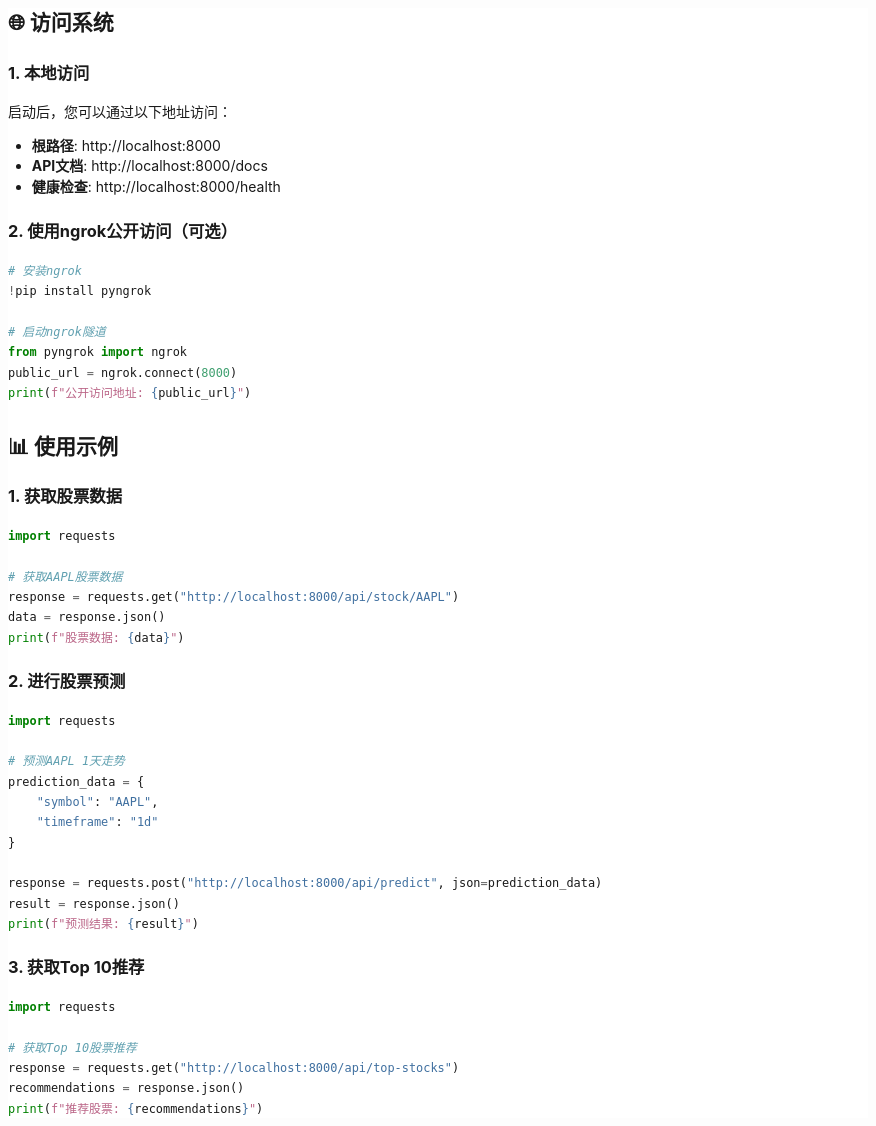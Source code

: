 ## 🌐 访问系统

### 1. 本地访问
启动后，您可以通过以下地址访问：
- **根路径**: http://localhost:8000
- **API文档**: http://localhost:8000/docs
- **健康检查**: http://localhost:8000/health

### 2. 使用ngrok公开访问（可选）
```python
# 安装ngrok
!pip install pyngrok

# 启动ngrok隧道
from pyngrok import ngrok
public_url = ngrok.connect(8000)
print(f"公开访问地址: {public_url}")
```

## 📊 使用示例

### 1. 获取股票数据
```python
import requests

# 获取AAPL股票数据
response = requests.get("http://localhost:8000/api/stock/AAPL")
data = response.json()
print(f"股票数据: {data}")
```

### 2. 进行股票预测
```python
import requests

# 预测AAPL 1天走势
prediction_data = {
    "symbol": "AAPL",
    "timeframe": "1d"
}

response = requests.post("http://localhost:8000/api/predict", json=prediction_data)
result = response.json()
print(f"预测结果: {result}")
```

### 3. 获取Top 10推荐
```python
import requests

# 获取Top 10股票推荐
response = requests.get("http://localhost:8000/api/top-stocks")
recommendations = response.json()
print(f"推荐股票: {recommendations}")
```
